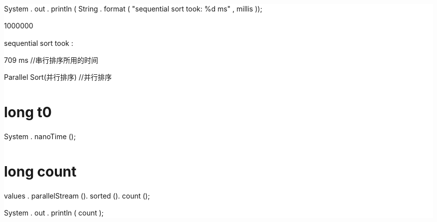 System
.
out
.
println
(
String
.
format
(
"sequential sort took: %d ms"
,
 millis
));

1000000

sequential sort took
:
 
709
 ms
//串行排序所用的时间

Parallel Sort(并行排序)
//并行排序

long
 t0 
=
 
System
.
nanoTime
();



long
 count 
=
 values
.
parallelStream
().
sorted
().
count
();

System
.
out
.
println
(
count
);
